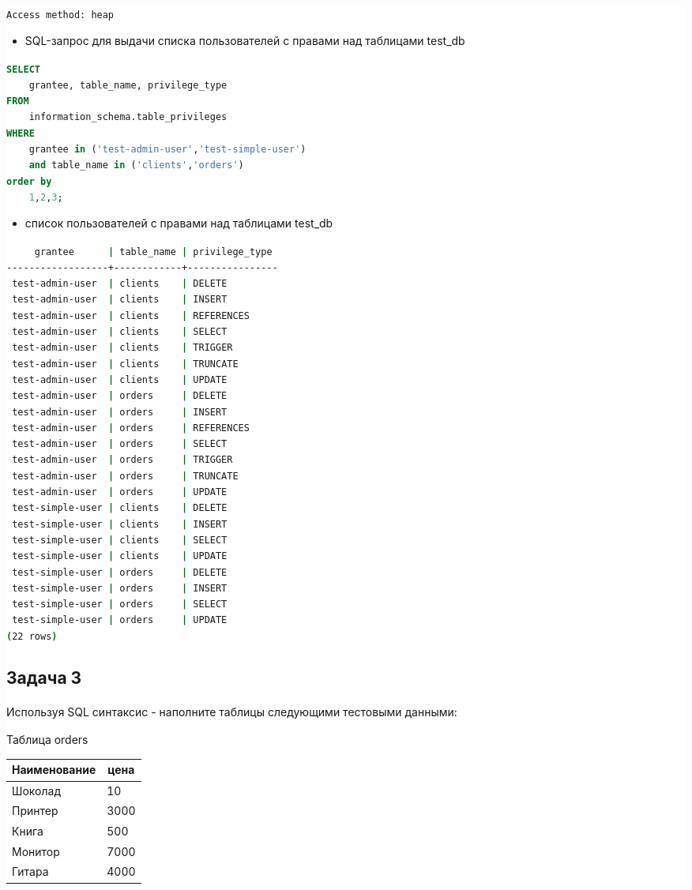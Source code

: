 ```bash
Access method: heap
```
- SQL-запрос для выдачи списка пользователей с правами над таблицами test_db
```sql
SELECT 
    grantee, table_name, privilege_type 
FROM 
    information_schema.table_privileges 
WHERE 
    grantee in ('test-admin-user','test-simple-user')
    and table_name in ('clients','orders')
order by 
    1,2,3; 
```
- список пользователей с правами над таблицами test_db

```bash
     grantee      | table_name | privilege_type
------------------+------------+----------------
 test-admin-user  | clients    | DELETE
 test-admin-user  | clients    | INSERT
 test-admin-user  | clients    | REFERENCES
 test-admin-user  | clients    | SELECT
 test-admin-user  | clients    | TRIGGER
 test-admin-user  | clients    | TRUNCATE
 test-admin-user  | clients    | UPDATE
 test-admin-user  | orders     | DELETE
 test-admin-user  | orders     | INSERT
 test-admin-user  | orders     | REFERENCES
 test-admin-user  | orders     | SELECT
 test-admin-user  | orders     | TRIGGER
 test-admin-user  | orders     | TRUNCATE
 test-admin-user  | orders     | UPDATE
 test-simple-user | clients    | DELETE
 test-simple-user | clients    | INSERT
 test-simple-user | clients    | SELECT
 test-simple-user | clients    | UPDATE
 test-simple-user | orders     | DELETE
 test-simple-user | orders     | INSERT
 test-simple-user | orders     | SELECT
 test-simple-user | orders     | UPDATE
(22 rows)
```
## Задача 3

Используя SQL синтаксис - наполните таблицы следующими тестовыми данными:

Таблица orders

|Наименование|цена|
|------------|----|
|Шоколад| 10 |
|Принтер| 3000 |
|Книга| 500 |
|Монитор| 7000|
|Гитара| 4000|
